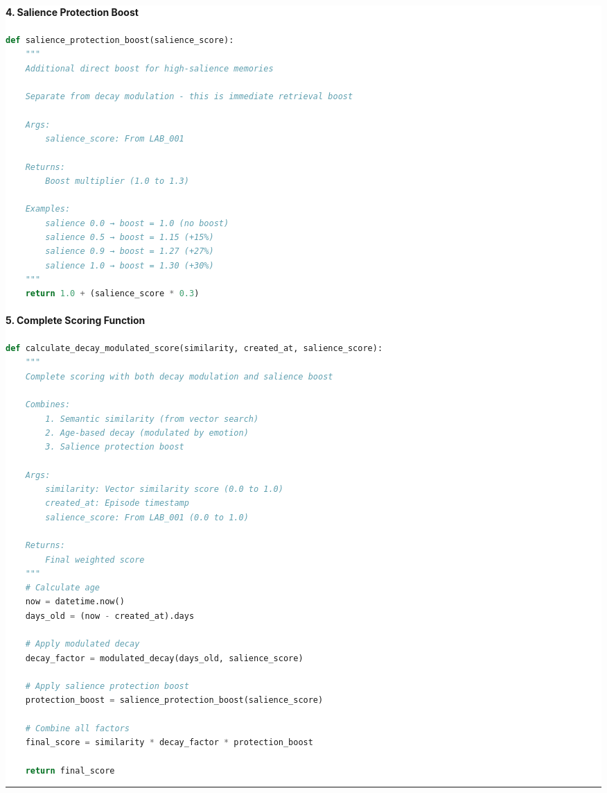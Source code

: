 #### 4. **Salience Protection Boost**

```python
def salience_protection_boost(salience_score):
    """
    Additional direct boost for high-salience memories

    Separate from decay modulation - this is immediate retrieval boost

    Args:
        salience_score: From LAB_001

    Returns:
        Boost multiplier (1.0 to 1.3)

    Examples:
        salience 0.0 → boost = 1.0 (no boost)
        salience 0.5 → boost = 1.15 (+15%)
        salience 0.9 → boost = 1.27 (+27%)
        salience 1.0 → boost = 1.30 (+30%)
    """
    return 1.0 + (salience_score * 0.3)
```

#### 5. **Complete Scoring Function**

```python
def calculate_decay_modulated_score(similarity, created_at, salience_score):
    """
    Complete scoring with both decay modulation and salience boost

    Combines:
        1. Semantic similarity (from vector search)
        2. Age-based decay (modulated by emotion)
        3. Salience protection boost

    Args:
        similarity: Vector similarity score (0.0 to 1.0)
        created_at: Episode timestamp
        salience_score: From LAB_001 (0.0 to 1.0)

    Returns:
        Final weighted score
    """
    # Calculate age
    now = datetime.now()
    days_old = (now - created_at).days

    # Apply modulated decay
    decay_factor = modulated_decay(days_old, salience_score)

    # Apply salience protection boost
    protection_boost = salience_protection_boost(salience_score)

    # Combine all factors
    final_score = similarity * decay_factor * protection_boost

    return final_score
```

---
